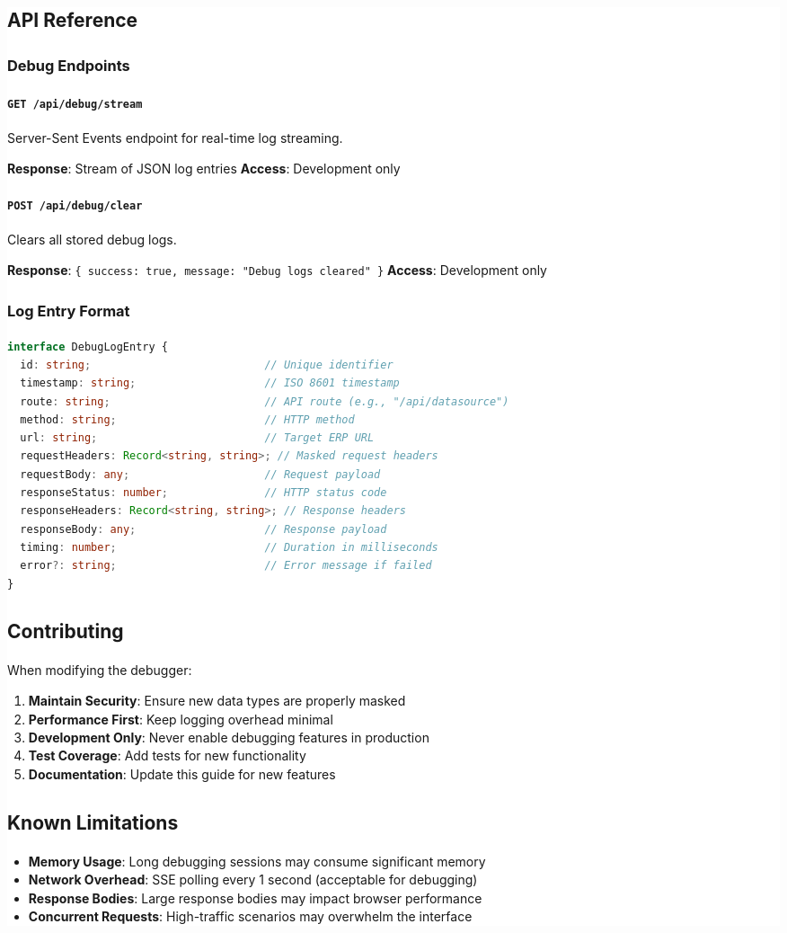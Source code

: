 ## API Reference

### Debug Endpoints

#### `GET /api/debug/stream`
Server-Sent Events endpoint for real-time log streaming.

**Response**: Stream of JSON log entries
**Access**: Development only

#### `POST /api/debug/clear`
Clears all stored debug logs.

**Response**: `{ success: true, message: "Debug logs cleared" }`
**Access**: Development only

### Log Entry Format

```typescript
interface DebugLogEntry {
  id: string;                           // Unique identifier
  timestamp: string;                    // ISO 8601 timestamp
  route: string;                        // API route (e.g., "/api/datasource")
  method: string;                       // HTTP method
  url: string;                          // Target ERP URL
  requestHeaders: Record<string, string>; // Masked request headers
  requestBody: any;                     // Request payload
  responseStatus: number;               // HTTP status code
  responseHeaders: Record<string, string>; // Response headers
  responseBody: any;                    // Response payload
  timing: number;                       // Duration in milliseconds
  error?: string;                       // Error message if failed
}
```

## Contributing

When modifying the debugger:

1. **Maintain Security**: Ensure new data types are properly masked
2. **Performance First**: Keep logging overhead minimal
3. **Development Only**: Never enable debugging features in production
4. **Test Coverage**: Add tests for new functionality
5. **Documentation**: Update this guide for new features

## Known Limitations

- **Memory Usage**: Long debugging sessions may consume significant memory
- **Network Overhead**: SSE polling every 1 second (acceptable for debugging)
- **Response Bodies**: Large response bodies may impact browser performance
- **Concurrent Requests**: High-traffic scenarios may overwhelm the interface
